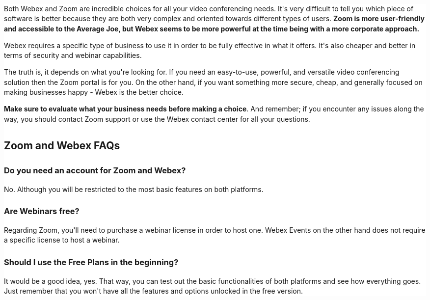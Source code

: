Both Webex and Zoom are incredible choices for all your video conferencing needs. It's very difficult to tell you which piece of software is better because they are both very complex and oriented towards different types of users. **Zoom is more user-friendly and accessible to the Average Joe, but Webex seems to be more powerful at the time being with a more corporate approach.**

Webex requires a specific type of business to use it in order to be fully effective in what it offers. It's also cheaper and better in terms of security and webinar capabilities.

The truth is, it depends on what you're looking for. If you need an easy-to-use, powerful, and versatile video conferencing solution then the Zoom portal is for you. On the other hand, if you want something more secure, cheap, and generally focused on making businesses happy - Webex is the better choice.

**Make sure to evaluate what your business needs before making a choice**. And remember; if you encounter any issues along the way, you should contact Zoom support or use the Webex contact center for all your questions.

## Zoom and Webex FAQs

### Do you need an account for Zoom and Webex?

No. Although you will be restricted to the most basic features on both platforms.

### Are Webinars free?

Regarding Zoom, you'll need to purchase a webinar license in order to host one. Webex Events on the other hand does not require a specific license to host a webinar.

### Should I use the Free Plans in the beginning?

It would be a good idea, yes. That way, you can test out the basic functionalities of both platforms and see how everything goes. Just remember that you won't have all the features and options unlocked in the free version.
